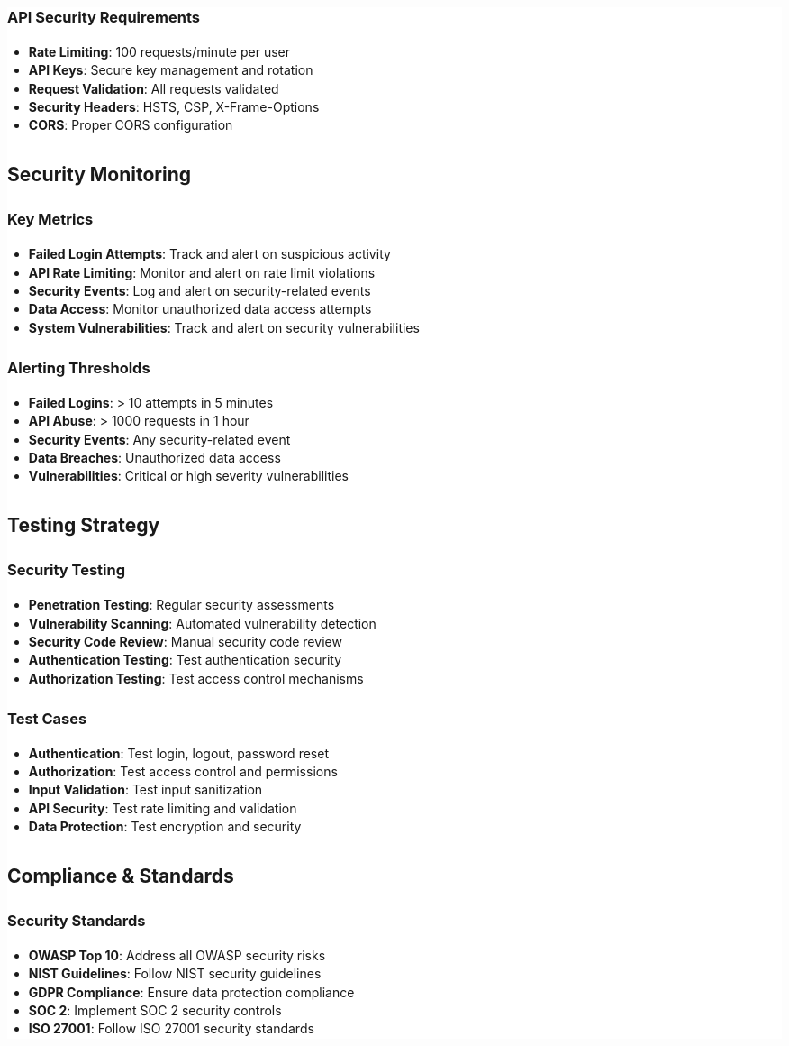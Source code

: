 ### API Security Requirements
- **Rate Limiting**: 100 requests/minute per user
- **API Keys**: Secure key management and rotation
- **Request Validation**: All requests validated
- **Security Headers**: HSTS, CSP, X-Frame-Options
- **CORS**: Proper CORS configuration

## Security Monitoring

### Key Metrics
- **Failed Login Attempts**: Track and alert on suspicious activity
- **API Rate Limiting**: Monitor and alert on rate limit violations
- **Security Events**: Log and alert on security-related events
- **Data Access**: Monitor unauthorized data access attempts
- **System Vulnerabilities**: Track and alert on security vulnerabilities

### Alerting Thresholds
- **Failed Logins**: > 10 attempts in 5 minutes
- **API Abuse**: > 1000 requests in 1 hour
- **Security Events**: Any security-related event
- **Data Breaches**: Unauthorized data access
- **Vulnerabilities**: Critical or high severity vulnerabilities

## Testing Strategy

### Security Testing
- **Penetration Testing**: Regular security assessments
- **Vulnerability Scanning**: Automated vulnerability detection
- **Security Code Review**: Manual security code review
- **Authentication Testing**: Test authentication security
- **Authorization Testing**: Test access control mechanisms

### Test Cases
- **Authentication**: Test login, logout, password reset
- **Authorization**: Test access control and permissions
- **Input Validation**: Test input sanitization
- **API Security**: Test rate limiting and validation
- **Data Protection**: Test encryption and security

## Compliance & Standards

### Security Standards
- **OWASP Top 10**: Address all OWASP security risks
- **NIST Guidelines**: Follow NIST security guidelines
- **GDPR Compliance**: Ensure data protection compliance
- **SOC 2**: Implement SOC 2 security controls
- **ISO 27001**: Follow ISO 27001 security standards
